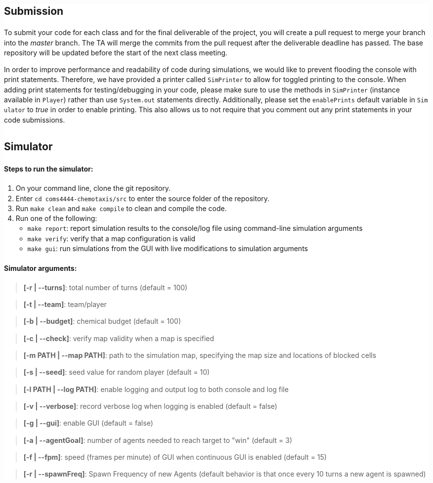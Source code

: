 
## Submission

To submit your code for each class and for the final deliverable of the project, you will create a pull request to merge your branch into the *master* branch. The TA will merge the commits from the pull request after the deliverable deadline has passed. The base repository will be updated before the start of the next class meeting.

In order to improve performance and readability of code during simulations, we would like to prevent flooding the console with print statements. Therefore, we have provided a printer called `SimPrinter` to allow for toggled printing to the console. When adding print statements for testing/debugging in your code, please make sure to use the methods in `SimPrinter` (instance available in `Player`) rather than use `System.out` statements directly. Additionally, please set the `enablePrints` default variable in `Simulator` to *true* in order to enable printing. This also allows us to not require that you comment out any print statements in your code submissions.


## Simulator

#### Steps to run the simulator:
1.  On your command line, clone the git repository.
2.  Enter `cd coms4444-chemotaxis/src` to enter the source folder of the repository.
3.  Run `make clean` and `make compile` to clean and compile the code.
4.  Run one of the following:
    * `make report`: report simulation results to the console/log file using command-line simulation arguments
    * `make verify`: verify that a map configuration is valid
    * `make gui`: run simulations from the GUI with live modifications to simulation arguments

#### Simulator arguments:
> **[-r | --turns]**: total number of turns (default = 100)

> **[-t | --team]**: team/player

> **[-b | --budget]**: chemical budget (default = 100)

> **[-c | --check]**: verify map validity when a map is specified

> **[-m PATH | --map PATH]**: path to the simulation map, specifying the map size and locations of blocked cells

> **[-s | --seed]**: seed value for random player (default = 10)

> **[-l PATH | --log PATH]**: enable logging and output log to both console and log file

> **[-v | --verbose]**: record verbose log when logging is enabled (default = false)

> **[-g | --gui]**: enable GUI (default = false)
 
> **[-a | --agentGoal]**: number of agents needed to reach target to "win" (default = 3)

> **[-f | --fpm]**: speed (frames per minute) of GUI when continuous GUI is enabled (default = 15)

> **[-r | --spawnFreq]**: Spawn Frequency of new Agents (default behavior is that once every 10 turns a new agent is spawned)

